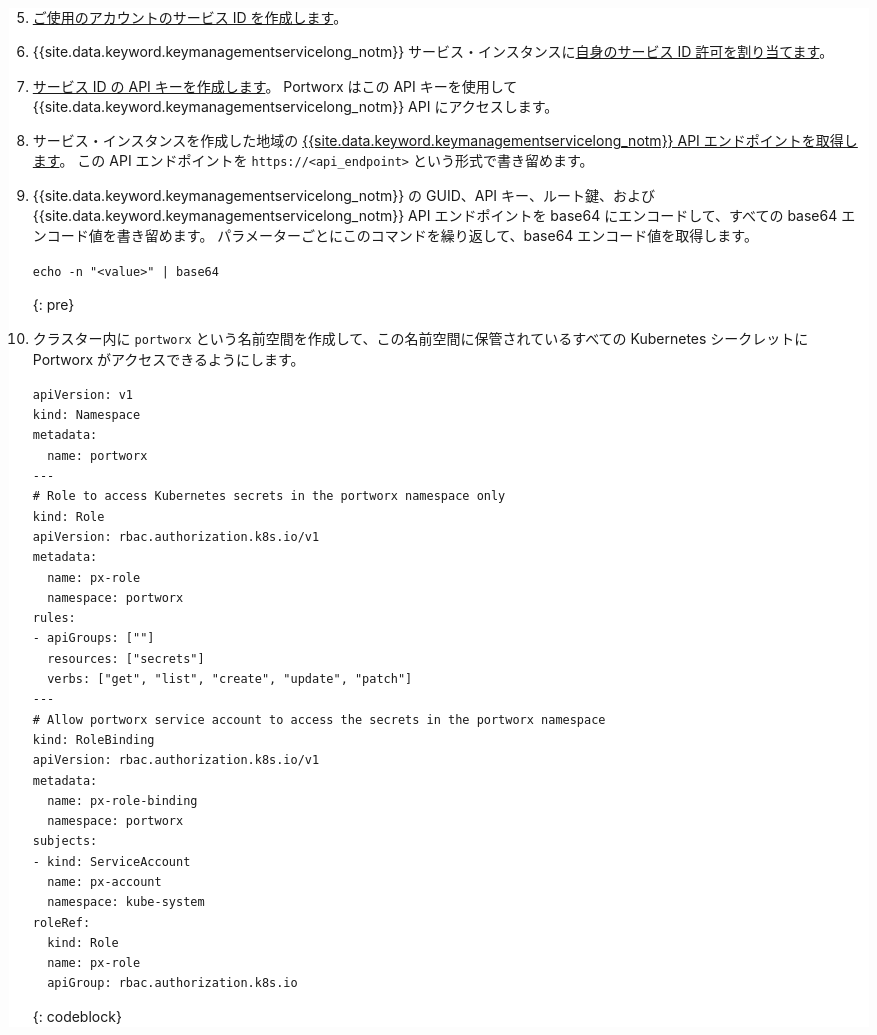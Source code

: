 5. [ご使用のアカウントのサービス ID を作成します](/docs/iam?topic=iam-serviceids#serviceids)。  

6. {{site.data.keyword.keymanagementservicelong_notm}} サービス・インスタンスに[自身のサービス ID 許可を割り当てます](/docs/iam?topic=iam-serviceidpolicy#serviceidpolicy)。

7. [サービス ID の API キーを作成します](/docs/iam?topic=iam-serviceidapikeys#serviceidapikeys)。 Portworx はこの API  キーを使用して {{site.data.keyword.keymanagementservicelong_notm}} API にアクセスします。

8. サービス・インスタンスを作成した地域の [{{site.data.keyword.keymanagementservicelong_notm}} API エンドポイントを取得します](/docs/services/key-protect?topic=key-protect-regions#regions)。 この API エンドポイントを `https://<api_endpoint>` という形式で書き留めます。

9. {{site.data.keyword.keymanagementservicelong_notm}} の GUID、API キー、ルート鍵、および {{site.data.keyword.keymanagementservicelong_notm}} API エンドポイントを base64 にエンコードして、すべての base64 エンコード値を書き留めます。 パラメーターごとにこのコマンドを繰り返して、base64 エンコード値を取得します。
   ```
   echo -n "<value>" | base64
   ```
   {: pre}

10. クラスター内に `portworx` という名前空間を作成して、この名前空間に保管されているすべての Kubernetes シークレットに Portworx がアクセスできるようにします。
    ```
    apiVersion: v1
    kind: Namespace
    metadata:
      name: portworx
    ---
    # Role to access Kubernetes secrets in the portworx namespace only
    kind: Role
    apiVersion: rbac.authorization.k8s.io/v1
    metadata:
      name: px-role
      namespace: portworx
    rules:
    - apiGroups: [""]
      resources: ["secrets"]
      verbs: ["get", "list", "create", "update", "patch"]
    ---
    # Allow portworx service account to access the secrets in the portworx namespace
    kind: RoleBinding
    apiVersion: rbac.authorization.k8s.io/v1
    metadata:
      name: px-role-binding
      namespace: portworx
    subjects:
    - kind: ServiceAccount
      name: px-account
      namespace: kube-system
    roleRef:
      kind: Role
      name: px-role
      apiGroup: rbac.authorization.k8s.io
    ```
    {: codeblock}
